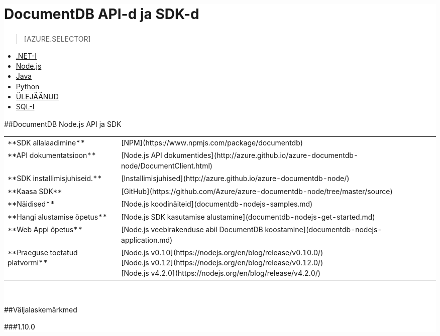 <properties
    pageTitle="DocumentDB Node.js API ja SDK | Microsoft Azure'i"
    description="Lisateavet kõigi Node.js API ja SDK, sh avaldamise kuupäevad, aegumine kuupäevade ja iga versiooni DocumentDB Node.js SDK vahel tehtud muudatused."
    services="documentdb"
    documentationCenter="nodejs"
    authors="rnagpal"
    manager="jhubbard"
    editor="cgronlun"/>

<tags
    ms.service="documentdb"
    ms.workload="data-services"
    ms.tgt_pltfrm="na"
    ms.devlang="nodejs"
    ms.topic="article"
    ms.date="10/03/2016"
    ms.author="rnagpal"/>

# <a name="documentdb-apis-and-sdks"></a>DocumentDB API-d ja SDK-d

> [AZURE.SELECTOR]
- [.NET-I](documentdb-sdk-dotnet.md)
- [Node.js](documentdb-sdk-node.md)
- [Java](documentdb-sdk-java.md)
- [Python](documentdb-sdk-python.md)
- [ÜLEJÄÄNUD](https://go.microsoft.com/fwlink/?LinkId=402413)
- [SQL-I](https://msdn.microsoft.com/library/azure/dn782250.aspx)

##<a name="documentdb-nodejs-api-and-sdk"></a>DocumentDB Node.js API ja SDK

<table>
<tr><td>**SDK allalaadimine**</td><td>[NPM](https://www.npmjs.com/package/documentdb)</td></tr>
<tr><td>**API dokumentatsioon**</td><td>[Node.js API dokumentides](http://azure.github.io/azure-documentdb-node/DocumentClient.html)</td></tr>
<tr><td>**SDK installimisjuhiseid.**</td><td>[Installimisjuhised](http://azure.github.io/azure-documentdb-node/)</td></tr>
<tr><td>**Kaasa SDK**</td><td>[GitHub](https://github.com/Azure/azure-documentdb-node/tree/master/source)</td></tr>
<tr><td>**Näidised**</td><td>[Node.js koodinäiteid](documentdb-nodejs-samples.md)</td></tr>
<tr><td>**Hangi alustamise õpetus**</td><td>[Node.js SDK kasutamise alustamine](documentdb-nodejs-get-started.md)</td></tr>
<tr><td>**Web Appi õpetus**</td><td>[Node.js veebirakenduse abil DocumentDB koostamine](documentdb-nodejs-application.md)</td></tr>
<tr><td>**Praeguse toetatud platvormi**</td><td>[Node.js v0.10](https://nodejs.org/en/blog/release/v0.10.0/)<br/>[Node.js v0.12](https://nodejs.org/en/blog/release/v0.12.0/)<br/>[Node.js v4.2.0](https://nodejs.org/en/blog/release/v4.2.0/)</td></tr>
</table></br>

##<a name="release-notes"></a>Väljalaskemärkmed

###<a name="1.10.0"/>1.10.0</a>
